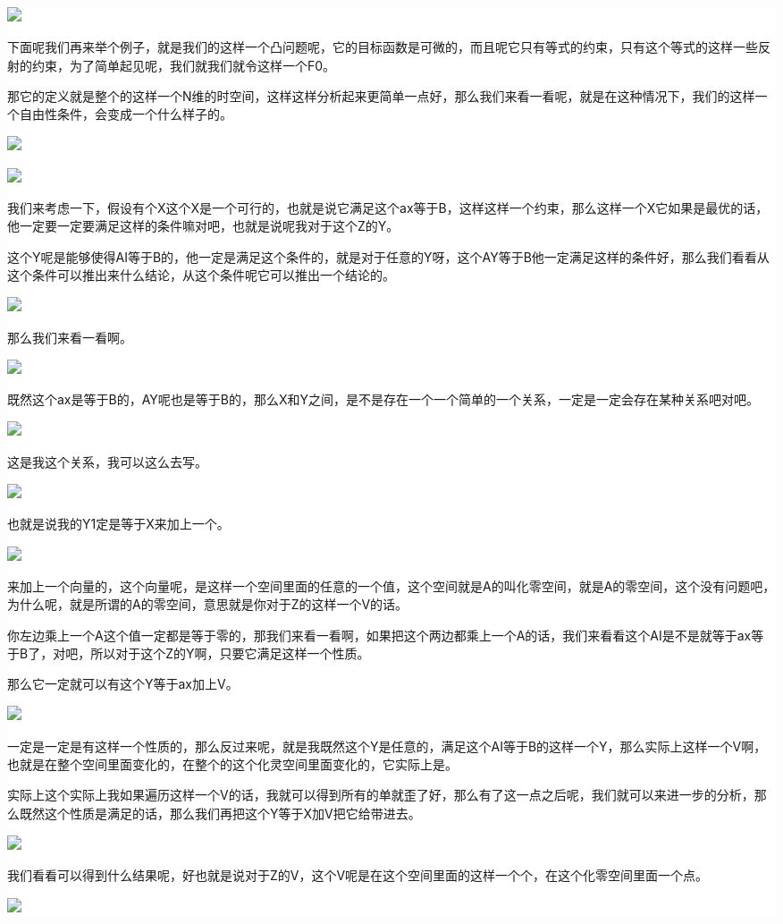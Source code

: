 

![](img/d4b83c2858e554614c7d7f3f34a0b0d1_9.png)

下面呢我们再来举个例子，就是我们的这样一个凸问题呢，它的目标函数是可微的，而且呢它只有等式的约束，只有这个等式的这样一些反射的约束，为了简单起见呢，我们就我们就令这样一个F0。

那它的定义就是整个的这样一个N维的时空间，这样这样分析起来更简单一点好，那么我们来看一看呢，就是在这种情况下，我们的这样一个自由性条件，会变成一个什么样子的。



![](img/d4b83c2858e554614c7d7f3f34a0b0d1_11.png)

![](img/d4b83c2858e554614c7d7f3f34a0b0d1_12.png)

我们来考虑一下，假设有个X这个X是一个可行的，也就是说它满足这个ax等于B，这样这样一个约束，那么这样一个X它如果是最优的话，他一定要一定要满足这样的条件嘛对吧，也就是说呢我对于这个Z的Y。

这个Y呢是能够使得AI等于B的，他一定是满足这个条件的，就是对于任意的Y呀，这个AY等于B他一定满足这样的条件好，那么我们看看从这个条件可以推出来什么结论，从这个条件呢它可以推出一个结论的。



![](img/d4b83c2858e554614c7d7f3f34a0b0d1_14.png)

那么我们来看一看啊。

![](img/d4b83c2858e554614c7d7f3f34a0b0d1_16.png)

既然这个ax是等于B的，AY呢也是等于B的，那么X和Y之间，是不是存在一个一个简单的一个关系，一定是一定会存在某种关系吧对吧。



![](img/d4b83c2858e554614c7d7f3f34a0b0d1_18.png)

这是我这个关系，我可以这么去写。

![](img/d4b83c2858e554614c7d7f3f34a0b0d1_20.png)

也就是说我的Y1定是等于X来加上一个。

![](img/d4b83c2858e554614c7d7f3f34a0b0d1_22.png)

来加上一个向量的，这个向量呢，是这样一个空间里面的任意的一个值，这个空间就是A的叫化零空间，就是A的零空间，这个没有问题吧，为什么呢，就是所谓的A的零空间，意思就是你对于Z的这样一个V的话。

你左边乘上一个A这个值一定都是等于零的，那我们来看一看啊，如果把这个两边都乘上一个A的话，我们来看看这个AI是不是就等于ax等于B了，对吧，所以对于这个Z的Y啊，只要它满足这样一个性质。

那么它一定就可以有这个Y等于ax加上V。

![](img/d4b83c2858e554614c7d7f3f34a0b0d1_24.png)

一定是一定是有这样一个性质的，那么反过来呢，就是我既然这个Y是任意的，满足这个AI等于B的这样一个Y，那么实际上这样一个V啊，也就是在整个空间里面变化的，在整个的这个化灵空间里面变化的，它实际上是。

实际上这个实际上我如果遍历这样一个V的话，我就可以得到所有的单就歪了好，那么有了这一点之后呢，我们就可以来进一步的分析，那么既然这个性质是满足的话，那么我们再把这个Y等于X加V把它给带进去。



![](img/d4b83c2858e554614c7d7f3f34a0b0d1_26.png)

我们看看可以得到什么结果呢，好也就是说对于Z的V，这个V呢是在这个空间里面的这样一个个，在这个化零空间里面一个点。



![](img/d4b83c2858e554614c7d7f3f34a0b0d1_28.png)
